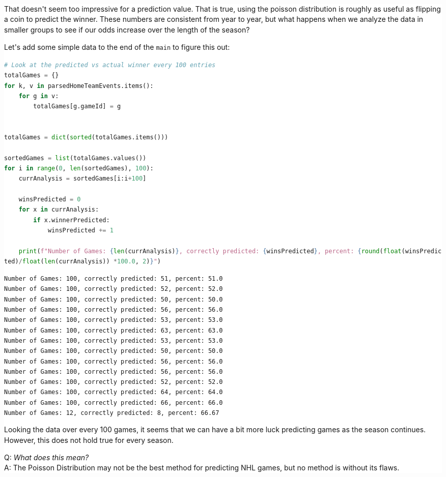 That doesn't seem too impressive for a prediction value. That is true, using the poisson distribution is roughly as useful as flipping a coin to predict the winner. These numbers are consistent from year to year, but what happens when we analyze the data in smaller groups to see if our odds increase over the length of the season?

Let's add some simple data to the end of the `main` to figure this out:

```python
# Look at the predicted vs actual winner every 100 entries
totalGames = {}
for k, v in parsedHomeTeamEvents.items():
    for g in v:
        totalGames[g.gameId] = g


totalGames = dict(sorted(totalGames.items()))

sortedGames = list(totalGames.values())
for i in range(0, len(sortedGames), 100):   
    currAnalysis = sortedGames[i:i+100]

    winsPredicted = 0
    for x in currAnalysis:
        if x.winnerPredicted:
            winsPredicted += 1
    
    print(f"Number of Games: {len(currAnalysis)}, correctly predicted: {winsPredicted}, percent: {round(float(winsPredicted)/float(len(currAnalysis)) *100.0, 2)}")
```

```
Number of Games: 100, correctly predicted: 51, percent: 51.0
Number of Games: 100, correctly predicted: 52, percent: 52.0
Number of Games: 100, correctly predicted: 50, percent: 50.0
Number of Games: 100, correctly predicted: 56, percent: 56.0
Number of Games: 100, correctly predicted: 53, percent: 53.0
Number of Games: 100, correctly predicted: 63, percent: 63.0
Number of Games: 100, correctly predicted: 53, percent: 53.0
Number of Games: 100, correctly predicted: 50, percent: 50.0
Number of Games: 100, correctly predicted: 56, percent: 56.0
Number of Games: 100, correctly predicted: 56, percent: 56.0
Number of Games: 100, correctly predicted: 52, percent: 52.0
Number of Games: 100, correctly predicted: 64, percent: 64.0
Number of Games: 100, correctly predicted: 66, percent: 66.0
Number of Games: 12, correctly predicted: 8, percent: 66.67
```

Looking the data over every 100 games, it seems that we can have a bit more luck predicting games as the season continues. However, this does not hold true for every season. 

Q: _What does this mean?_ <br>
A: The Poisson Distribution may not be the best method for predicting NHL games, but no method is without its flaws. 